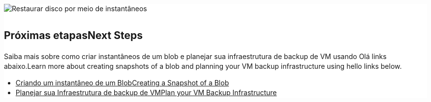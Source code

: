 ![Restaurar disco por meio de instantâneos](./media/storage-incremental-snapshots/storage-incremental-snapshots-2.png)

## <a name="next-steps"></a><span data-ttu-id="68925-206">Próximas etapas</span><span class="sxs-lookup"><span data-stu-id="68925-206">Next Steps</span></span>
<span data-ttu-id="68925-207">Saiba mais sobre como criar instantâneos de um blob e planejar sua infraestrutura de backup de VM usando Olá links abaixo.</span><span class="sxs-lookup"><span data-stu-id="68925-207">Learn more about creating snapshots of a blob and planning your VM backup infrastructure using hello links below.</span></span>

* [<span data-ttu-id="68925-208">Criando um instantâneo de um Blob</span><span class="sxs-lookup"><span data-stu-id="68925-208">Creating a Snapshot of a Blob</span></span>](https://msdn.microsoft.com/library/azure/hh488361.aspx)
* [<span data-ttu-id="68925-209">Planejar sua Infraestrutura de backup de VM</span><span class="sxs-lookup"><span data-stu-id="68925-209">Plan your VM Backup Infrastructure</span></span>](../backup/backup-azure-vms-introduction.md)


